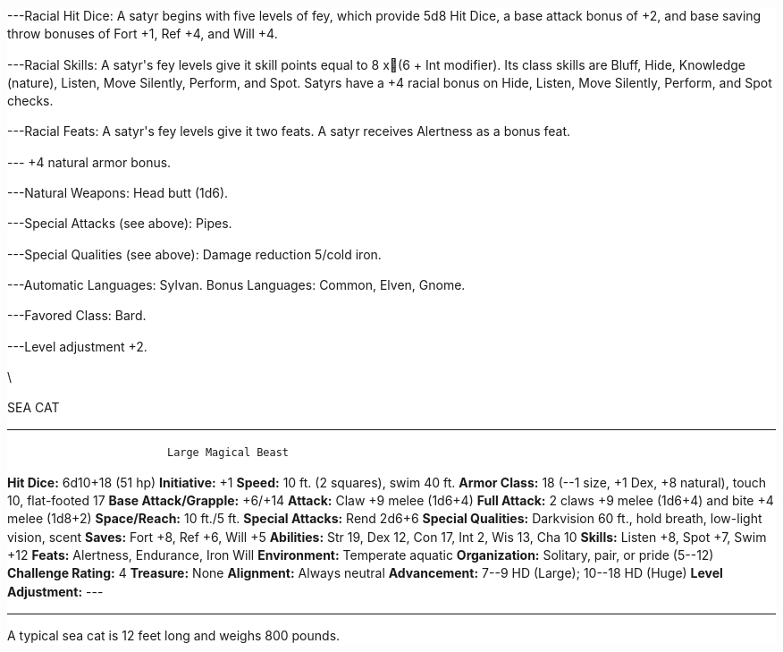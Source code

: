 ---Racial Hit Dice: A satyr begins with five levels of fey, which
provide 5d8 Hit Dice, a base attack bonus of +2, and base saving throw
bonuses of Fort +1, Ref +4, and Will +4.

---Racial Skills: A satyr's fey levels give it skill points equal to 8
x(6 + Int modifier). Its class skills are Bluff, Hide, Knowledge
(nature), Listen, Move Silently, Perform, and Spot. Satyrs have a +4
racial bonus on Hide, Listen, Move Silently, Perform, and Spot checks.

---Racial Feats: A satyr's fey levels give it two feats. A satyr
receives Alertness as a bonus feat.

--- +4 natural armor bonus.

---Natural Weapons: Head butt (1d6).

---Special Attacks (see above): Pipes.

---Special Qualities (see above): Damage reduction 5/cold iron.

---Automatic Languages: Sylvan. Bonus Languages: Common, Elven, Gnome.

---Favored Class: Bard.

---Level adjustment +2.

\

SEA CAT

  -------------------------- -------------------------------------------------------------
                             Large Magical Beast
  **Hit Dice:**              6d10+18 (51 hp)
  **Initiative:**            +1
  **Speed:**                 10 ft. (2 squares), swim 40 ft.
  **Armor Class:**           18 (--1 size, +1 Dex, +8 natural), touch 10, flat-footed 17
  **Base Attack/Grapple:**   +6/+14
  **Attack:**                Claw +9 melee (1d6+4)
  **Full Attack:**           2 claws +9 melee (1d6+4) and bite +4 melee (1d8+2)
  **Space/Reach:**           10 ft./5 ft.
  **Special Attacks:**       Rend 2d6+6
  **Special Qualities:**     Darkvision 60 ft., hold breath, low-light vision, scent
  **Saves:**                 Fort +8, Ref +6, Will +5
  **Abilities:**             Str 19, Dex 12, Con 17, Int 2, Wis 13, Cha 10
  **Skills:**                Listen +8, Spot +7, Swim +12
  **Feats:**                 Alertness, Endurance, Iron Will
  **Environment:**           Temperate aquatic
  **Organization:**          Solitary, pair, or pride (5--12)
  **Challenge Rating:**      4
  **Treasure:**              None
  **Alignment:**             Always neutral
  **Advancement:**           7--9 HD (Large); 10--18 HD (Huge)
  **Level Adjustment:**      ---
  -------------------------- -------------------------------------------------------------

A typical sea cat is 12 feet long and weighs 800 pounds.

